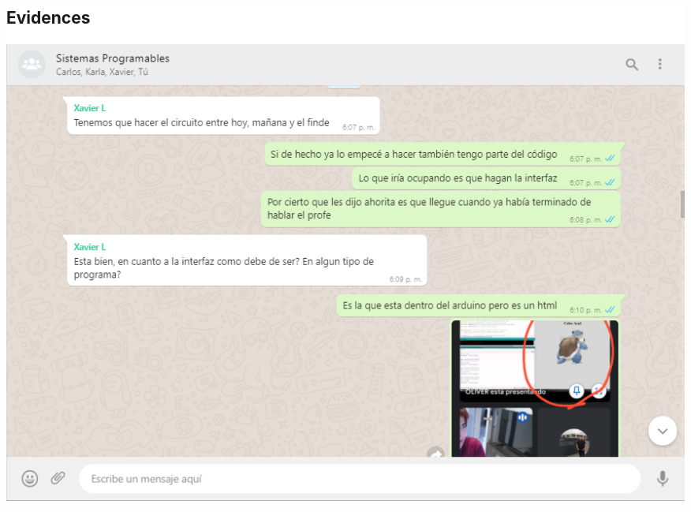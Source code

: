
## Evidences

<p align="center">   
    <img alt="Evidencia1" src="imagenes/Captura1.PNG" >
</p>

<p align="center">   